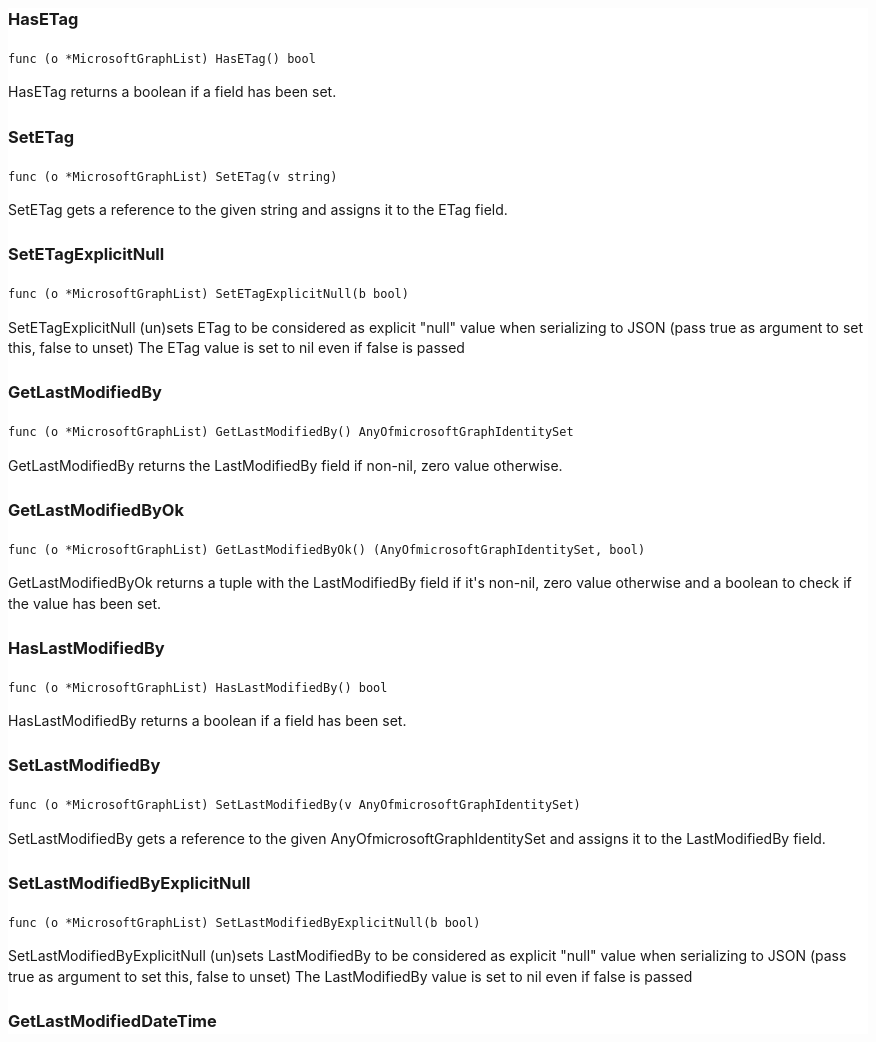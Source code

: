 ### HasETag

`func (o *MicrosoftGraphList) HasETag() bool`

HasETag returns a boolean if a field has been set.

### SetETag

`func (o *MicrosoftGraphList) SetETag(v string)`

SetETag gets a reference to the given string and assigns it to the ETag field.

### SetETagExplicitNull

`func (o *MicrosoftGraphList) SetETagExplicitNull(b bool)`

SetETagExplicitNull (un)sets ETag to be considered as explicit "null" value
when serializing to JSON (pass true as argument to set this, false to unset)
The ETag value is set to nil even if false is passed
### GetLastModifiedBy

`func (o *MicrosoftGraphList) GetLastModifiedBy() AnyOfmicrosoftGraphIdentitySet`

GetLastModifiedBy returns the LastModifiedBy field if non-nil, zero value otherwise.

### GetLastModifiedByOk

`func (o *MicrosoftGraphList) GetLastModifiedByOk() (AnyOfmicrosoftGraphIdentitySet, bool)`

GetLastModifiedByOk returns a tuple with the LastModifiedBy field if it's non-nil, zero value otherwise
and a boolean to check if the value has been set.

### HasLastModifiedBy

`func (o *MicrosoftGraphList) HasLastModifiedBy() bool`

HasLastModifiedBy returns a boolean if a field has been set.

### SetLastModifiedBy

`func (o *MicrosoftGraphList) SetLastModifiedBy(v AnyOfmicrosoftGraphIdentitySet)`

SetLastModifiedBy gets a reference to the given AnyOfmicrosoftGraphIdentitySet and assigns it to the LastModifiedBy field.

### SetLastModifiedByExplicitNull

`func (o *MicrosoftGraphList) SetLastModifiedByExplicitNull(b bool)`

SetLastModifiedByExplicitNull (un)sets LastModifiedBy to be considered as explicit "null" value
when serializing to JSON (pass true as argument to set this, false to unset)
The LastModifiedBy value is set to nil even if false is passed
### GetLastModifiedDateTime
